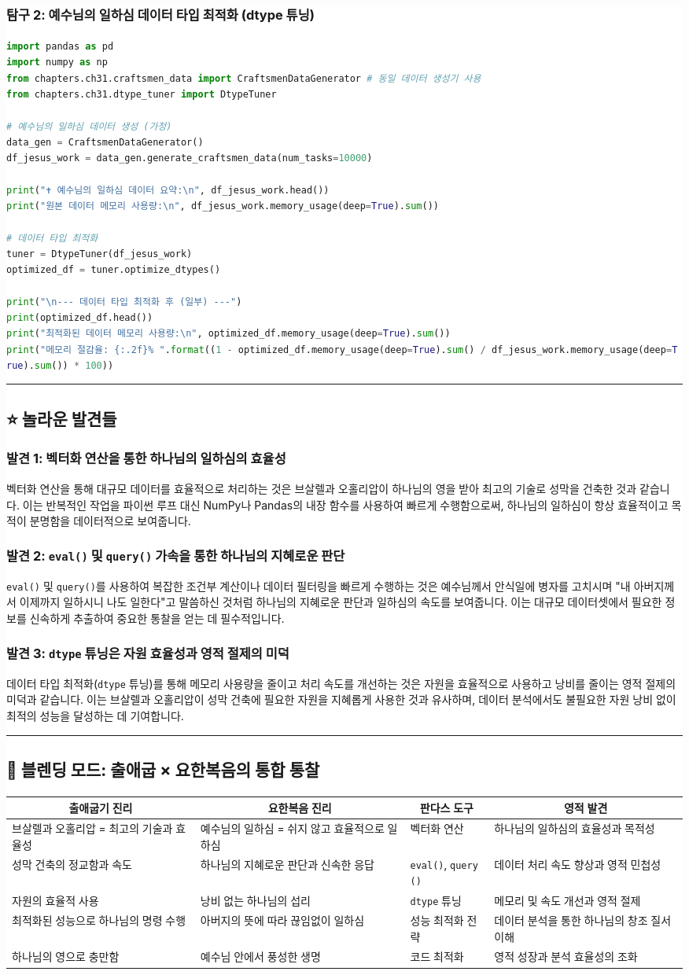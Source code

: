 ### 탐구 2: 예수님의 일하심 데이터 타입 최적화 (dtype 튜닝)

```python
import pandas as pd
import numpy as np
from chapters.ch31.craftsmen_data import CraftsmenDataGenerator # 동일 데이터 생성기 사용
from chapters.ch31.dtype_tuner import DtypeTuner

# 예수님의 일하심 데이터 생성 (가정)
data_gen = CraftsmenDataGenerator()
df_jesus_work = data_gen.generate_craftsmen_data(num_tasks=10000)

print("✝️ 예수님의 일하심 데이터 요약:\n", df_jesus_work.head())
print("원본 데이터 메모리 사용량:\n", df_jesus_work.memory_usage(deep=True).sum())

# 데이터 타입 최적화
tuner = DtypeTuner(df_jesus_work)
optimized_df = tuner.optimize_dtypes()

print("\n--- 데이터 타입 최적화 후 (일부) ---")
print(optimized_df.head())
print("최적화된 데이터 메모리 사용량:\n", optimized_df.memory_usage(deep=True).sum())
print("메모리 절감율: {:.2f}% ".format((1 - optimized_df.memory_usage(deep=True).sum() / df_jesus_work.memory_usage(deep=True).sum()) * 100))
```

---

## ⭐ 놀라운 발견들

### 발견 1: 벡터화 연산을 통한 하나님의 일하심의 효율성

벡터화 연산을 통해 대규모 데이터를 효율적으로 처리하는 것은 브살렐과 오홀리압이 하나님의 영을 받아 최고의 기술로 성막을 건축한 것과 같습니다. 이는 반복적인 작업을 파이썬 루프 대신 NumPy나 Pandas의 내장 함수를 사용하여 빠르게 수행함으로써, 하나님의 일하심이 항상 효율적이고 목적이 분명함을 데이터적으로 보여줍니다.

### 발견 2: `eval()` 및 `query()` 가속을 통한 하나님의 지혜로운 판단

`eval()` 및 `query()`를 사용하여 복잡한 조건부 계산이나 데이터 필터링을 빠르게 수행하는 것은 예수님께서 안식일에 병자를 고치시며 "내 아버지께서 이제까지 일하시니 나도 일한다"고 말씀하신 것처럼 하나님의 지혜로운 판단과 일하심의 속도를 보여줍니다. 이는 대규모 데이터셋에서 필요한 정보를 신속하게 추출하여 중요한 통찰을 얻는 데 필수적입니다.

### 발견 3: `dtype` 튜닝은 자원 효율성과 영적 절제의 미덕

데이터 타입 최적화(`dtype` 튜닝)를 통해 메모리 사용량을 줄이고 처리 속도를 개선하는 것은 자원을 효율적으로 사용하고 낭비를 줄이는 영적 절제의 미덕과 같습니다. 이는 브살렐과 오홀리압이 성막 건축에 필요한 자원을 지혜롭게 사용한 것과 유사하며, 데이터 분석에서도 불필요한 자원 낭비 없이 최적의 성능을 달성하는 데 기여합니다.

---

## 🎨 블렌딩 모드: 출애굽 × 요한복음의 통합 통찰

|출애굽기 진리|요한복음 진리|판다스 도구|영적 발견|
|---|---|---|---|
|브살렐과 오홀리압 = 최고의 기술과 효율성|예수님의 일하심 = 쉬지 않고 효율적으로 일하심|벡터화 연산|하나님의 일하심의 효율성과 목적성|
|성막 건축의 정교함과 속도|하나님의 지혜로운 판단과 신속한 응답|`eval()`, `query()`|데이터 처리 속도 향상과 영적 민첩성|
|자원의 효율적 사용|낭비 없는 하나님의 섭리|`dtype` 튜닝|메모리 및 속도 개선과 영적 절제|
|최적화된 성능으로 하나님의 명령 수행|아버지의 뜻에 따라 끊임없이 일하심|성능 최적화 전략|데이터 분석을 통한 하나님의 창조 질서 이해|
|하나님의 영으로 충만함|예수님 안에서 풍성한 생명|코드 최적화|영적 성장과 분석 효율성의 조화|
